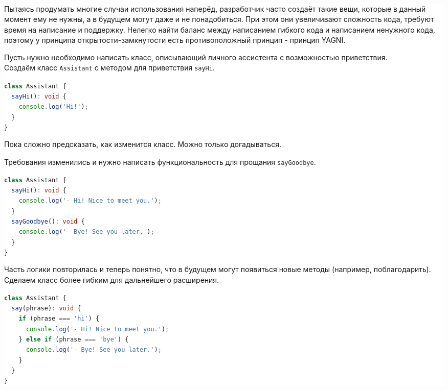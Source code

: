 Пытаясь продумать многие случаи использования наперёд, разработчик часто создаёт такие вещи, которые в данный момент ему не нужны, а в будущем могут даже и не понадобиться. При этом они увеличивают сложность кода, требуют время на написание и поддержку. Нелегко найти баланс между написанием гибкого кода и написанием ненужного кода, поэтому у принципа открытости-замкнутости есть противоположный принцип - принцип YAGNI.

Пусть нужно необходимо написать класс, описывающий личного ассистента с возможностью приветствия.  
Создаём класс `Assistant` с методом для приветствия `sayHi`.
```ts
class Assistant {
  sayHi(): void {
    console.log('Hi!');
  }
}
```
Пока сложно предсказать, как изменится класс. Можно только догадываться.

Требования изменились и нужно написать функциональность для прощания `sayGoodbye`.
```ts
class Assistant {
  sayHi(): void {
    console.log('- Hi! Nice to meet you.');
  }
  sayGoodbye(): void {
    console.log('- Bye! See you later.');
  }
}
```
Часть логики повторилась и теперь понятно, что в будущем могут появиться новые методы (например, поблагодарить).
Сделаем класс более гибким для дальнейшего расширения.
```ts
class Assistant {
  say(phrase): void {
    if (phrase === 'hi') {
      console.log('- Hi! Nice to meet you.');
    } else if (phrase === 'bye') {
      console.log('- Bye! See you later.');
    }
  }
}
```
